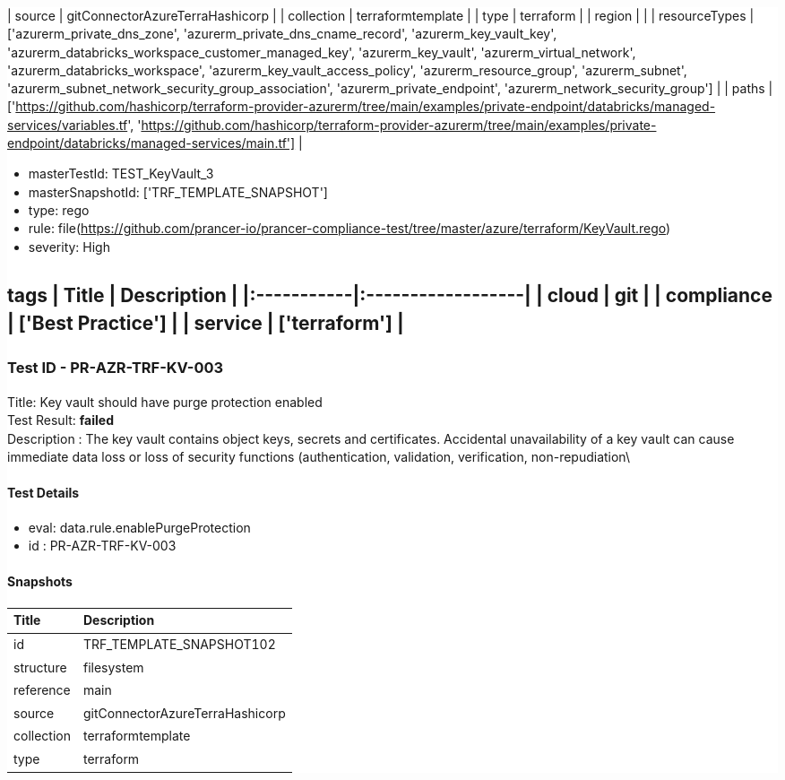 | source        | gitConnectorAzureTerraHashicorp                                                                                                                                                                                                                                                                                                                                                                                                  |
| collection    | terraformtemplate                                                                                                                                                                                                                                                                                                                                                                                                                |
| type          | terraform                                                                                                                                                                                                                                                                                                                                                                                                                        |
| region        |                                                                                                                                                                                                                                                                                                                                                                                                                                  |
| resourceTypes | ['azurerm_private_dns_zone', 'azurerm_private_dns_cname_record', 'azurerm_key_vault_key', 'azurerm_databricks_workspace_customer_managed_key', 'azurerm_key_vault', 'azurerm_virtual_network', 'azurerm_databricks_workspace', 'azurerm_key_vault_access_policy', 'azurerm_resource_group', 'azurerm_subnet', 'azurerm_subnet_network_security_group_association', 'azurerm_private_endpoint', 'azurerm_network_security_group'] |
| paths         | ['https://github.com/hashicorp/terraform-provider-azurerm/tree/main/examples/private-endpoint/databricks/managed-services/variables.tf', 'https://github.com/hashicorp/terraform-provider-azurerm/tree/main/examples/private-endpoint/databricks/managed-services/main.tf']                                                                                                                                                      |

- masterTestId: TEST_KeyVault_3
- masterSnapshotId: ['TRF_TEMPLATE_SNAPSHOT']
- type: rego
- rule: file(https://github.com/prancer-io/prancer-compliance-test/tree/master/azure/terraform/KeyVault.rego)
- severity: High

tags
| Title      | Description       |
|:-----------|:------------------|
| cloud      | git               |
| compliance | ['Best Practice'] |
| service    | ['terraform']     |
----------------------------------------------------------------


### Test ID - PR-AZR-TRF-KV-003
Title: Key vault should have purge protection enabled\
Test Result: **failed**\
Description : The key vault contains object keys, secrets and certificates. Accidental unavailability of a key vault can cause immediate data loss or loss of security functions (authentication, validation, verification, non-repudiation\

#### Test Details
- eval: data.rule.enablePurgeProtection
- id : PR-AZR-TRF-KV-003

#### Snapshots
| Title         | Description                                                                                                                                                                                                                                                                         |
|:--------------|:------------------------------------------------------------------------------------------------------------------------------------------------------------------------------------------------------------------------------------------------------------------------------------|
| id            | TRF_TEMPLATE_SNAPSHOT102                                                                                                                                                                                                                                                            |
| structure     | filesystem                                                                                                                                                                                                                                                                          |
| reference     | main                                                                                                                                                                                                                                                                                |
| source        | gitConnectorAzureTerraHashicorp                                                                                                                                                                                                                                                     |
| collection    | terraformtemplate                                                                                                                                                                                                                                                                   |
| type          | terraform                                                                                                                                                                                                                                                                           |